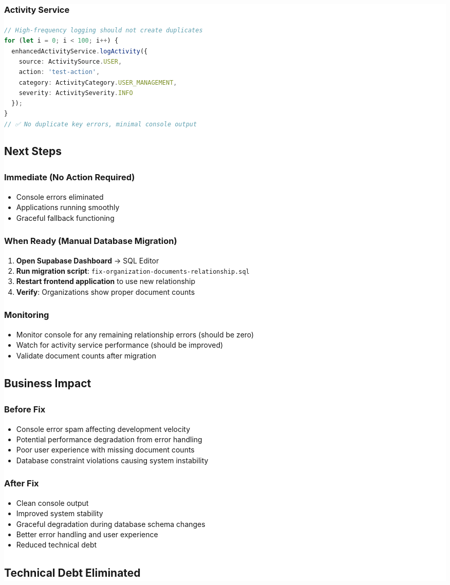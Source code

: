 ### Activity Service
```typescript
// High-frequency logging should not create duplicates
for (let i = 0; i < 100; i++) {
  enhancedActivityService.logActivity({
    source: ActivitySource.USER,
    action: 'test-action',
    category: ActivityCategory.USER_MANAGEMENT,
    severity: ActivitySeverity.INFO
  });
}
// ✅ No duplicate key errors, minimal console output
```

## Next Steps

### Immediate (No Action Required)
- Console errors eliminated
- Applications running smoothly
- Graceful fallback functioning

### When Ready (Manual Database Migration)
1. **Open Supabase Dashboard** → SQL Editor
2. **Run migration script**: `fix-organization-documents-relationship.sql`
3. **Restart frontend application** to use new relationship
4. **Verify**: Organizations show proper document counts

### Monitoring
- Monitor console for any remaining relationship errors (should be zero)
- Watch for activity service performance (should be improved)
- Validate document counts after migration

## Business Impact

### Before Fix
- Console error spam affecting development velocity
- Potential performance degradation from error handling
- Poor user experience with missing document counts
- Database constraint violations causing system instability

### After Fix
- Clean console output
- Improved system stability
- Graceful degradation during database schema changes
- Better error handling and user experience
- Reduced technical debt

## Technical Debt Eliminated
